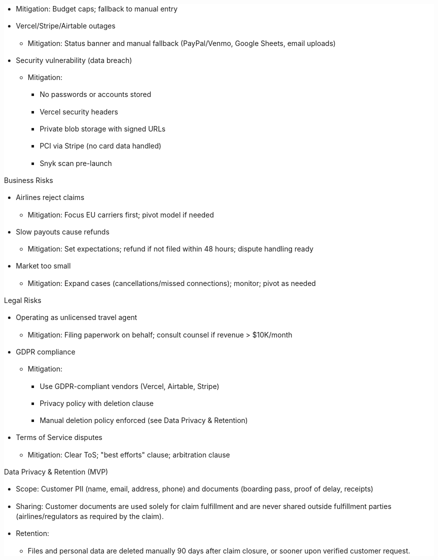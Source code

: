   * Mitigation: Budget caps; fallback to manual entry

* Vercel/Stripe/Airtable outages

  * Mitigation: Status banner and manual fallback (PayPal/Venmo, Google Sheets, email uploads)

* Security vulnerability (data breach)

  * Mitigation:

    * No passwords or accounts stored

    * Vercel security headers

    * Private blob storage with signed URLs

    * PCI via Stripe (no card data handled)

    * Snyk scan pre-launch

Business Risks

* Airlines reject claims

  * Mitigation: Focus EU carriers first; pivot model if needed

* Slow payouts cause refunds

  * Mitigation: Set expectations; refund if not filed within 48 hours; dispute handling ready

* Market too small

  * Mitigation: Expand cases (cancellations/missed connections); monitor; pivot as needed

Legal Risks

* Operating as unlicensed travel agent

  * Mitigation: Filing paperwork on behalf; consult counsel if revenue > $10K/month

* GDPR compliance

  * Mitigation:

    * Use GDPR-compliant vendors (Vercel, Airtable, Stripe)

    * Privacy policy with deletion clause

    * Manual deletion policy enforced (see Data Privacy & Retention)

* Terms of Service disputes

  * Mitigation: Clear ToS; "best efforts" clause; arbitration clause

Data Privacy & Retention (MVP)

* Scope: Customer PII (name, email, address, phone) and documents (boarding pass, proof of delay, receipts)

* Sharing: Customer documents are used solely for claim fulfillment and are never shared outside fulfillment parties (airlines/regulators as required by the claim).

* Retention:

  * Files and personal data are deleted manually 90 days after claim closure, or sooner upon verified customer request.
